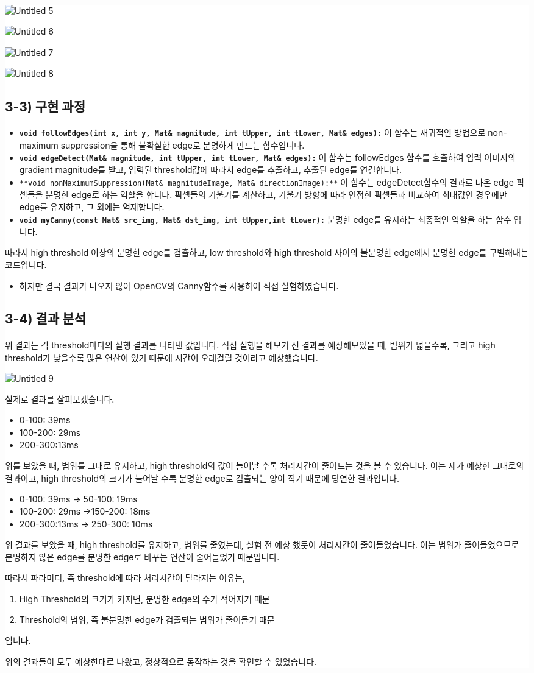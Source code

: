 ![Untitled 5](https://github.com/gihuni99/gihuni99.github.io/assets/90080065/196d2d64-ce9c-4125-9228-1a2db3066ac3)

![Untitled 6](https://github.com/gihuni99/gihuni99.github.io/assets/90080065/318e7e30-ea1a-4041-ae6b-0f08468c70ba)

![Untitled 7](https://github.com/gihuni99/gihuni99.github.io/assets/90080065/8dfb0951-b721-48c3-b988-75a3a4109cb0)

![Untitled 8](https://github.com/gihuni99/gihuni99.github.io/assets/90080065/8e5f5ef6-5148-4bea-884b-6d68cf7b9bac)

## 3-3) 구현 과정

- **`void followEdges(int x, int y, Mat& magnitude, int tUpper, int tLower, Mat& edges):`** 이 함수는 재귀적인 방법으로 non-maximum suppression을 통해 불확실한 edge로 분명하게 만드는 함수입니다.
- **`void edgeDetect(Mat& magnitude, int tUpper, int tLower, Mat& edges):`** 이 함수는  followEdges 함수를 호출하여 입력 이미지의 gradient magnitude를 받고, 입력된 threshold값에 따라서 edge를 추출하고, 추출된 edge를 연결합니다.
- `**void nonMaximumSuppression(Mat& magnitudeImage, Mat& directionImage):**`  이 함수는 edgeDetect함수의 결과로 나온 edge 픽셀들을 분명한 edge로 하는 역할을 합니다. 픽셀들의 기울기를 계산하고, 기울기 방향에 따라 인접한 픽셀들과 비교하여 최대값인 경우에만 edge를 유지하고, 그 외에는 억제합니다.
- **`void myCanny(const Mat& src_img, Mat& dst_img, int tUpper,int tLower):`** 분명한 edge를 유지하는 최종적인 역할을 하는 함수 입니다.

따라서 high threshold 이상의 분명한 edge를 검출하고, low threshold와 high threshold 사이의 불분명한 edge에서 분명한 edge를 구별해내는 코드입니다.

- 하지만 결국 결과가 나오지 않아 OpenCV의 Canny함수를 사용하여 직접 실험하였습니다.

## 3-4) 결과 분석

위 결과는 각 threshold마다의 실행 결과를 나타낸 값입니다. 직접 실행을 해보기 전 결과를 예상해보았을 때, 범위가 넓을수록, 그리고 high threshold가 낮을수록 많은 연산이 있기 때문에 시간이 오래걸릴 것이라고 예상했습니다. 

![Untitled 9](https://github.com/gihuni99/gihuni99.github.io/assets/90080065/882ba421-2c19-479f-a0f6-ec8d198f5e7d)

실제로 결과를 살펴보겠습니다.

- 0-100: 39ms
- 100-200: 29ms
- 200-300:13ms

위를 보았을 때, 범위를 그대로 유지하고, high threshold의 값이 늘어날 수록 처리시간이 줄어드는 것을 볼 수 있습니다. 이는 제가 예상한 그대로의 결과이고, high threshold의 크기가 늘어날 수록 분명한 edge로 검출되는 양이 적기 때문에 당연한 결과입니다.

- 0-100: 39ms → 50-100: 19ms
- 100-200: 29ms →150-200: 18ms
- 200-300:13ms → 250-300: 10ms

위 결과를 보았을 때, high threshold를 유지하고, 범위를 줄였는데, 실험 전 예상 했듯이 처리시간이 줄어들었습니다. 이는 범위가 줄어들었으므로 분명하지 않은 edge를 분명한 edge로 바꾸는 연산이 줄어들었기 때문입니다.

따라서 파라미터, 즉 threshold에 따라 처리시간이 달라지는 이유는, 

1) High Threshold의 크기가 커지면, 분명한 edge의 수가 적어지기 때문

2) Threshold의 범위, 즉 불분명한 edge가 검출되는 범위가 줄어들기 때문

입니다.

위의 결과들이 모두 예상한대로 나왔고, 정상적으로 동작하는 것을 확인할 수 있었습니다.